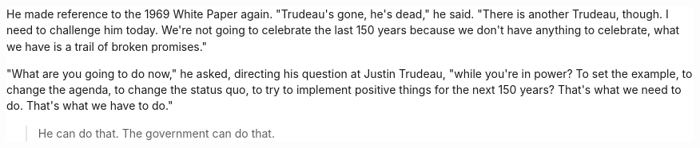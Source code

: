 He made reference to the 1969 White Paper again. "Trudeau's gone, he's dead," he said. "There is another Trudeau, though. I need to challenge him today. We're not going to celebrate the last 150 years because we don't have anything to celebrate, what we have is a trail of broken promises." 

"What are you going to do now," he asked, directing his question at Justin Trudeau, "while you're in power? To set the example, to change the agenda, to change the status quo, to try to implement positive things for the next 150 years? That's what we need to do. That's what we have to do."

<blockquote>He can do that. The government can do that.</blockquote>